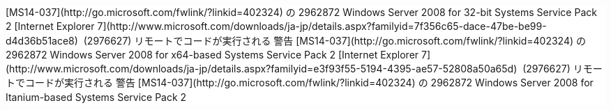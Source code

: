 </td>
<td style="border:1px solid black;">
[MS14-037](http://go.microsoft.com/fwlink/?linkid=402324) の 2962872

</td>
</tr>
<tr>
<td style="border:1px solid black;">
Windows Server 2008 for 32-bit Systems Service Pack 2

</td>
<td style="border:1px solid black;">
[Internet Explorer 7](http://www.microsoft.com/downloads/ja-jp/details.aspx?familyid=7f356c65-dace-47be-be99-d4d36b51ace8)   
(2976627)

</td>
<td style="border:1px solid black;">
リモートでコードが実行される

</td>
<td style="border:1px solid black;">
警告

</td>
<td style="border:1px solid black;">
[MS14-037](http://go.microsoft.com/fwlink/?linkid=402324) の 2962872

</td>
</tr>
<tr>
<td style="border:1px solid black;">
Windows Server 2008 for x64-based Systems Service Pack 2

</td>
<td style="border:1px solid black;">
[Internet Explorer 7](http://www.microsoft.com/downloads/ja-jp/details.aspx?familyid=e3f93f55-5194-4395-ae57-52808a50a65d)   
(2976627)

</td>
<td style="border:1px solid black;">
リモートでコードが実行される

</td>
<td style="border:1px solid black;">
警告

</td>
<td style="border:1px solid black;">
[MS14-037](http://go.microsoft.com/fwlink/?linkid=402324) の 2962872

</td>
</tr>
<tr>
<td style="border:1px solid black;">
Windows Server 2008 for Itanium-based Systems Service Pack 2
